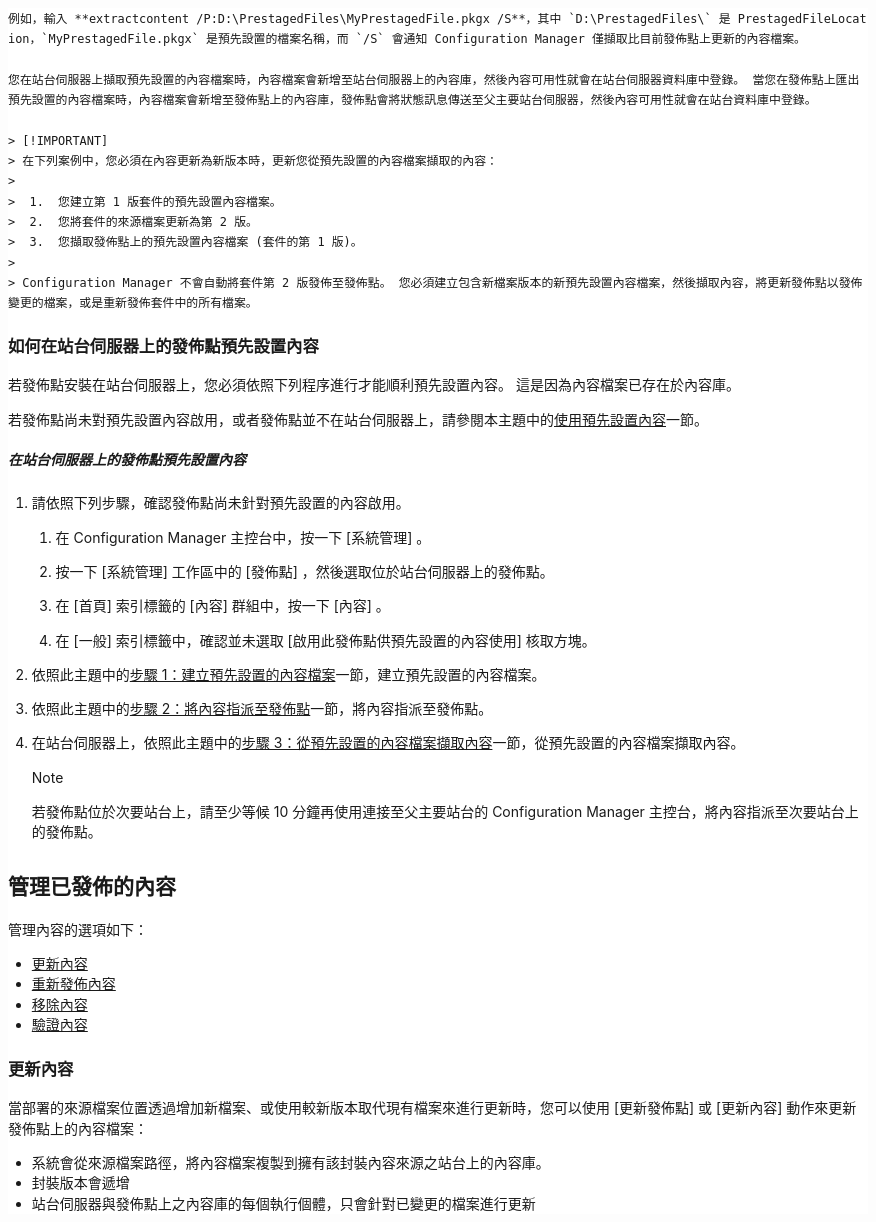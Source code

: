     例如，輸入 **extractcontent /P:D:\PrestagedFiles\MyPrestagedFile.pkgx /S**，其中 `D:\PrestagedFiles\` 是 PrestagedFileLocation，`MyPrestagedFile.pkgx` 是預先設置的檔案名稱，而 `/S` 會通知 Configuration Manager 僅擷取比目前發佈點上更新的內容檔案。  

    您在站台伺服器上擷取預先設置的內容檔案時，內容檔案會新增至站台伺服器上的內容庫，然後內容可用性就會在站台伺服器資料庫中登錄。 當您在發佈點上匯出預先設置的內容檔案時，內容檔案會新增至發佈點上的內容庫，發佈點會將狀態訊息傳送至父主要站台伺服器，然後內容可用性就會在站台資料庫中登錄。  

    > [!IMPORTANT]  
    > 在下列案例中，您必須在內容更新為新版本時，更新您從預先設置的內容檔案擷取的內容：  
    >   
    >  1.  您建立第 1 版套件的預先設置內容檔案。  
    >  2.  您將套件的來源檔案更新為第 2 版。  
    >  3.  您擷取發佈點上的預先設置內容檔案 (套件的第 1 版)。  
    >   
    > Configuration Manager 不會自動將套件第 2 版發佈至發佈點。 您必須建立包含新檔案版本的新預先設置內容檔案，然後擷取內容，將更新發佈點以發佈變更的檔案，或是重新發佈套件中的所有檔案。  

###  <a name="how-to-prestage-content-on-a-distribution-point-on-a-site-server"></a><a name="bkmk_dpsiteserver"></a> 如何在站台伺服器上的發佈點預先設置內容  
若發佈點安裝在站台伺服器上，您必須依照下列程序進行才能順利預先設置內容。 這是因為內容檔案已存在於內容庫。  

若發佈點尚未對預先設置內容啟用，或者發佈點並不在站台伺服器上，請參閱本主題中的[使用預先設置內容](#bkmk_prestage)一節。  

##### <a name="to-prestage-content-on-distribution-points-located-on-a-site-server"></a>在站台伺服器上的發佈點預先設置內容  

1.  請依照下列步驟，確認發佈點尚未針對預先設置的內容啟用。  

    1.  在 Configuration Manager 主控台中，按一下 [系統管理]  。  

    2.  按一下 [系統管理]  工作區中的 [發佈點]  ，然後選取位於站台伺服器上的發佈點。  

    3.  在 [首頁]  索引標籤的 [內容]  群組中，按一下 [內容]  。  

    4.  在 [一般]  索引標籤中，確認並未選取 [啟用此發佈點供預先設置的內容使用]  核取方塊。  

2.  依照此主題中的[步驟 1：建立預先設置的內容檔案](#BKMK_CreatePrestagedContentFile)一節，建立預先設置的內容檔案。  

3.  依照此主題中的[步驟 2：將內容指派至發佈點](#BKMK_AssignContentToDistributionPoint)一節，將內容指派至發佈點。  

4.  在站台伺服器上，依照此主題中的[步驟 3：從預先設置的內容檔案擷取內容](#BKMK_ExportContentFromPrestagedContentFile)一節，從預先設置的內容檔案擷取內容。  

    > [!NOTE]  
    > 若發佈點位於次要站台上，請至少等候 10 分鐘再使用連接至父主要站台的 Configuration Manager 主控台，將內容指派至次要站台上的發佈點。  

##  <a name="manage-the-content-you-have-distributed"></a><a name="bkmk_manage"></a> 管理已發佈的內容  
管理內容的選項如下：  
- [更新內容](#update-content)
- [重新發佈內容](#redistribute-content)
- [移除內容](#remove-content)
- [驗證內容](#validate-content)

### <a name="update-content"></a>更新內容
當部署的來源檔案位置透過增加新檔案、或使用較新版本取代現有檔案來進行更新時，您可以使用 [更新發佈點]  或 [更新內容]  動作來更新發佈點上的內容檔案：  
- 系統會從來源檔案路徑，將內容檔案複製到擁有該封裝內容來源之站台上的內容庫。  
- 封裝版本會遞增  
- 站台伺服器與發佈點上之內容庫的每個執行個體，只會針對已變更的檔案進行更新  
